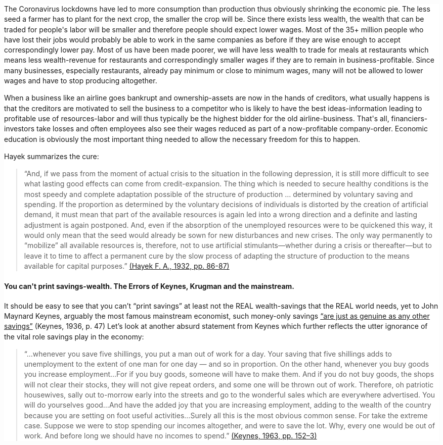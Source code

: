 The Coronavirus lockdowns have led to more consumption than production thus obviously shrinking the economic pie. The less seed a farmer has to plant for the next crop, the smaller the crop will be. Since there exists less wealth, the wealth that can be traded for people's labor will be smaller and therefore people should expect lower wages. Most of the 35+ million people who have lost their jobs would probably be able to work in the same companies as before if they are wise enough to accept correspondingly lower pay. Most of us have been made poorer, we will have less wealth to trade for meals at restaurants which means less wealth-revenue for restaurants and correspondingly smaller wages if they are to remain in business-profitable. Since many businesses, especially restaurants, already pay minimum or close to minimum wages, many will not be allowed to lower wages and have to stop producing altogether.

When a business like an airline goes bankrupt and ownership-assets are now in the hands of creditors, what usually happens is that the creditors are motivated to sell the business to a competitor who is likely to have the best ideas-information leading to profitable use of resources-labor and will thus typically be the highest bidder for the old airline-business. That's all, financiers-investors take losses and often employees also see their wages reduced as part of a now-profitable company-order. Economic education is obviously the most important thing needed to allow the necessary freedom for this to happen. 

Hayek summarizes the cure:

>“And, if we pass from the moment of actual crisis to the situation in the following depression, it is still more difficult to see what lasting good effects can come from credit-expansion. The thing which is needed to secure healthy conditions is the most speedy and complete adaptation possible of the structure of production … determined by voluntary saving and spending. If the proportion as determined by the voluntary decisions of individuals is distorted by the creation of artificial demand, it must mean that part of the available resources is again led into a wrong direction and a definite and lasting adjustment is again postponed. And, even if the absorption of the unemployed resources were to be quickened this way, it would only mean that the seed would already be sown for new disturbances and new crises. The only way permanently to “mobilize” all available resources is, therefore, not to use artificial stimulants—whether during a crisis or thereafter—but to leave it to time to affect a permanent cure by the slow process of adapting the structure of production to the means available for capital purposes.” [(Hayek F. A., 1932, pp. 86-87)](https://cdn.mises.org/Prices%20and%20Production_5.pdf)







#### You can't print savings-wealth. The Errors of Keynes, Krugman and the mainstream.

It should be easy to see that you can’t “print savings” at least not the REAL wealth-savings that the REAL world needs, yet to John Maynard Keynes, arguably the most famous mainstream economist, such money-only savings [“are just as genuine as any other savings”](https://www.marxists.org/reference/subject/economics/keynes/general-theory/ch07.htm) (Keynes, 1936, p. 47) Let’s look at another absurd statement from Keynes which further reflects the utter ignorance of the vital role savings play in the economy:

>“…whenever you save five shillings, you put a man out of work for a day. Your saving that five shillings adds to unemployment to the extent of one man for one day — and so in proportion. On the other hand, whenever you buy goods you increase employment…For if you buy goods, someone will have to make them. And if you do not buy goods, the shops will not clear their stocks, they will not give repeat orders, and some one will be thrown out of work. Therefore, oh patriotic housewives, sally out to-morrow early into the streets and go to the wonderful sales which are everywhere advertised. You will do yourselves good…And have the added joy that you are increasing employment, adding to the wealth of the country because you are setting on foot useful activities…Surely all this is the most obvious common sense. For take the extreme case. Suppose we were to stop spending our incomes altogether, and were to save the lot. Why, every one would be out of work. And before long we should have no incomes to spend.” [(Keynes, 1963, pp. 152–3)](https://www.economicsnetwork.ac.uk/archive/keynes_persuasion/Saving_and_Spending.htm)
